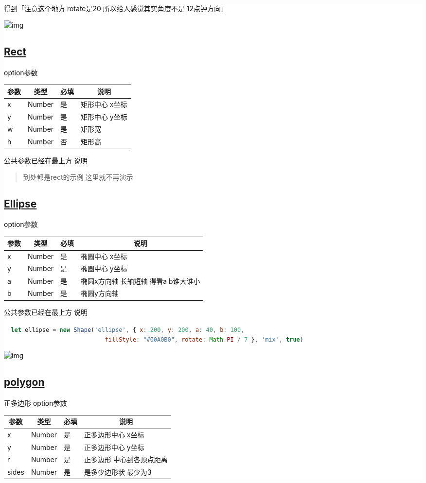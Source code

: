 得到「注意这个地方 rotate是20 所以给人感觉其实角度不是 12点钟方向」

![img](http://project.ueflat.xyz/image/sA.png)

## [Rect](http://project.ueflat.xyz/#/api/Shapes?id=rect)

option参数

| 参数 | 类型   | 必填 | 说明           |
| ---- | ------ | ---- | -------------- |
| x    | Number | 是   | 矩形中心 x坐标 |
| y    | Number | 是   | 矩形中心 y坐标 |
| w    | Number | 是   | 矩形宽         |
| h    | Number | 否   | 矩形高         |

公共参数已经在最上方 说明

> 到处都是rect的示例 这里就不再演示

## [Ellipse](http://project.ueflat.xyz/#/api/Shapes?id=ellipse)

option参数

| 参数 | 类型   | 必填 | 说明                                 |
| ---- | ------ | ---- | ------------------------------------ |
| x    | Number | 是   | 椭圆中心 x坐标                       |
| y    | Number | 是   | 椭圆中心 y坐标                       |
| a    | Number | 是   | 椭圆x方向轴 长轴短轴 得看a b谁大谁小 |
| b    | Number | 是   | 椭圆y方向轴                          |

公共参数已经在最上方 说明

```js
  let ellipse = new Shape('ellipse', { x: 200, y: 200, a: 40, b: 100, 
                             fillStyle: "#00A0B0", rotate: Math.PI / 7 }, 'mix', true)
```

![img](http://project.ueflat.xyz/image/ellipse.png)

## [polygon](http://project.ueflat.xyz/#/api/Shapes?id=polygon)

正多边形 option参数

| 参数  | 类型   | 必填 | 说明                      |
| ----- | ------ | ---- | ------------------------- |
| x     | Number | 是   | 正多边形中心 x坐标        |
| y     | Number | 是   | 正多边形中心 y坐标        |
| r     | Number | 是   | 正多边形 中心到各顶点距离 |
| sides | Number | 是   | 是多少边形状 最少为3      |
